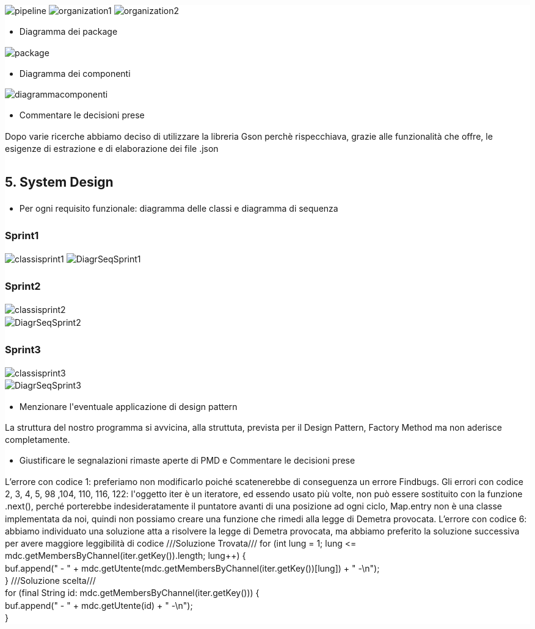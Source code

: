   ![pipeline](drawings/pipeline.png)
  ![organization1](drawings/organization1.png)
  ![organization2](drawings/organization2.png)


  - Diagramma dei package
 
 ![package](drawings/diagrammapackage.png)
 
  - Diagramma dei componenti
  
 ![diagrammacomponenti](drawings/diagrammacomponenti.png) 
  
  - Commentare le decisioni prese

Dopo varie ricerche abbiamo deciso di utilizzare la libreria Gson perchè rispecchiava, grazie alle funzionalità che offre, le esigenze di estrazione e di elaborazione dei file .json


## 5. System Design  
  - Per ogni requisito funzionale: diagramma delle classi e diagramma di sequenza
 
  ### Sprint1
 ![classisprint1](drawings/classisprint1.png) 
 ![DiagrSeqSprint1](drawings/DiagrSeqSprint1.png) 
  ### Sprint2
 ![classisprint2](drawings/classisprint2.png)  
 ![DiagrSeqSprint2](drawings/DiagrSeqSprint2.png) 
  ### Sprint3
 ![classisprint3](drawings/classisprint3.png)  
 ![DiagrSeqSprint3](drawings/DiagrSeqSprint3.png)
 

  - Menzionare l'eventuale applicazione di design pattern
  
  La struttura del nostro programma si avvicina, alla struttuta, prevista per il Design Pattern, Factory Method ma non aderisce completamente.
  
  - Giustificare le segnalazioni rimaste aperte di PMD e Commentare le decisioni prese 

 L’errore con codice 1: preferiamo non modificarlo poiché scatenerebbe di conseguenza un errore Findbugs.
 Gli errori con codice 2, 3, 4, 5, 98 ,104, 110, 116, 122: l'oggetto iter è un iteratore, ed essendo usato più volte, non può essere sostituito con la funzione .next(), perché porterebbe indesideratamente il puntatore avanti di una posizione ad ogni ciclo, Map.entry non è una classe implementata da noi, quindi non possiamo creare una funzione che rimedi alla legge di Demetra provocata.
 L’errore con codice 6: abbiamo individuato una soluzione atta a risolvere la legge di Demetra provocata, ma abbiamo preferito la soluzione successiva per avere maggiore leggibilità di codice
 ///Soluzione Trovata///
 for (int lung = 1; lung <= mdc.getMembersByChannel(iter.getKey()).length; lung++) {			
 buf.append(" - " + mdc.getUtente(mdc.getMembersByChannel(iter.getKey())[lung]) + " -\n");		
 }
 ///Soluzione scelta///			
 for (final String id: mdc.getMembersByChannel(iter.getKey())) {		
 buf.append(" - " + mdc.getUtente(id) + " -\n");		
 }
